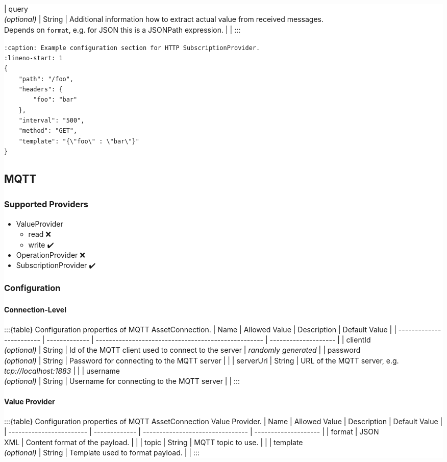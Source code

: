 | query<br>*(optional)*       | String             | Additional information how to extract actual value from received messages.<br>Depends on `format`, e.g. for JSON this is a JSONPath expression. |               |
:::


```{code-block} json
:caption: Example configuration section for HTTP SubscriptionProvider.
:lineno-start: 1
{
	"path": "/foo",
	"headers": {
		"foo": "bar"
	},
	"interval": "500",
	"method": "GET",
	"template": "{\"foo\" : \"bar\"}"
}
```

## MQTT

### Supported Providers

- ValueProvider
	- read ❌
	- write ✔️
- OperationProvider ❌
- SubscriptionProvider ✔️

### Configuration

#### Connection-Level

:::{table} Configuration properties of MQTT AssetConnection.
| Name                     | Allowed Value | Description                                         | Default Value        |
| ------------------------ | ------------- | --------------------------------------------------- | -------------------- |
| clientId<br>*(optional)* | String        | Id of the MQTT client used to connect to the server | *randomly generated* |
| password<br>*(optional)* | String        | Password for connecting to the MQTT server          |                      |
| serverUri                | String        | URL of the MQTT server, e.g. *tcp://localhost:1883* |                      |
| username<br>*(optional)* | String        | Username for connecting to the MQTT server          |                      |
:::

#### Value Provider

:::{table} Configuration properties of MQTT AssetConnection Value Provider.
| Name                     | Allowed Value | Description                      | Default Value        |
| ------------------------ | ------------- | -------------------------------- | -------------------- |
| format                   | JSON<br>XML   | Content format of the payload.   |                      |
| topic                    | String        | MQTT topic to use.               |                      |
| template<br>*(optional)* | String        | Template used to format payload. |                      |
:::
